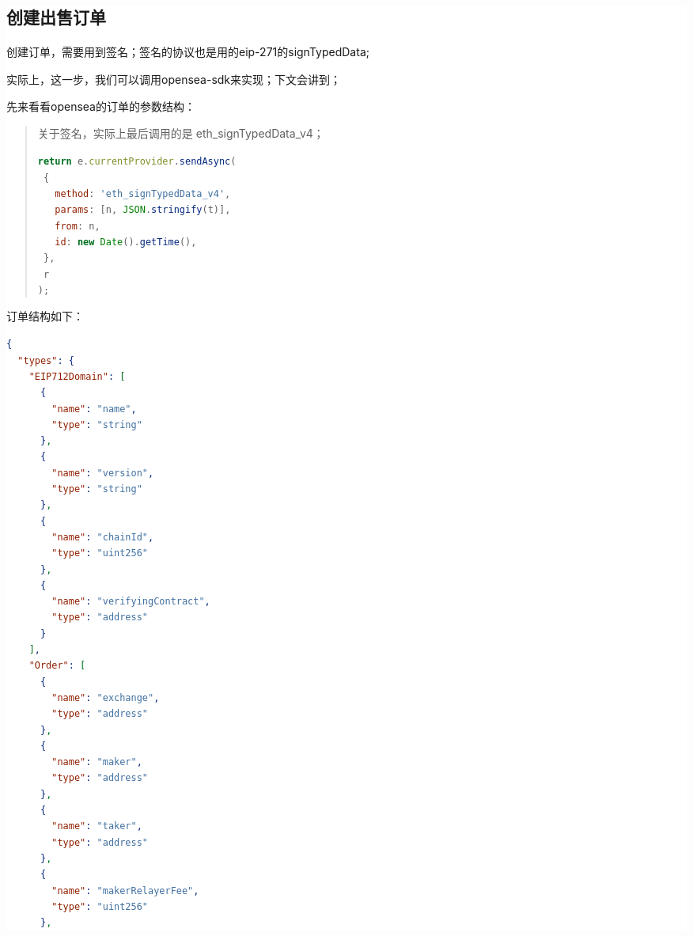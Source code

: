 

## 创建出售订单

创建订单，需要用到签名；签名的协议也是用的eip-271的signTypedData;

实际上，这一步，我们可以调用opensea-sdk来实现；下文会讲到；

先来看看opensea的订单的参数结构：

>关于签名，实际上最后调用的是 eth_signTypedData_v4；
>
>```js
>return e.currentProvider.sendAsync(
>  {
>    method: 'eth_signTypedData_v4',
>    params: [n, JSON.stringify(t)],
>    from: n,
>    id: new Date().getTime(),
>  },
>  r
>);
>
>```
>

订单结构如下：

```json
{
  "types": {
    "EIP712Domain": [
      {
        "name": "name",
        "type": "string"
      },
      {
        "name": "version",
        "type": "string"
      },
      {
        "name": "chainId",
        "type": "uint256"
      },
      {
        "name": "verifyingContract",
        "type": "address"
      }
    ],
    "Order": [
      {
        "name": "exchange",
        "type": "address"
      },
      {
        "name": "maker",
        "type": "address"
      },
      {
        "name": "taker",
        "type": "address"
      },
      {
        "name": "makerRelayerFee",
        "type": "uint256"
      },
```